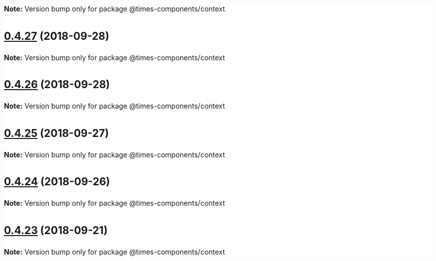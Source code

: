 **Note:** Version bump only for package @times-components/context





<a name="0.4.27"></a>
## [0.4.27](https://github.com/newsuk/times-components/compare/@times-components/context@0.4.26...@times-components/context@0.4.27) (2018-09-28)

**Note:** Version bump only for package @times-components/context





<a name="0.4.26"></a>
## [0.4.26](https://github.com/newsuk/times-components/compare/@times-components/context@0.4.25...@times-components/context@0.4.26) (2018-09-28)

**Note:** Version bump only for package @times-components/context





<a name="0.4.25"></a>
## [0.4.25](https://github.com/newsuk/times-components/compare/@times-components/context@0.4.24...@times-components/context@0.4.25) (2018-09-27)

**Note:** Version bump only for package @times-components/context





<a name="0.4.24"></a>
## [0.4.24](https://github.com/newsuk/times-components/compare/@times-components/context@0.4.23...@times-components/context@0.4.24) (2018-09-26)

**Note:** Version bump only for package @times-components/context





<a name="0.4.23"></a>
## [0.4.23](https://github.com/newsuk/times-components/compare/@times-components/context@0.4.22...@times-components/context@0.4.23) (2018-09-21)

**Note:** Version bump only for package @times-components/context




